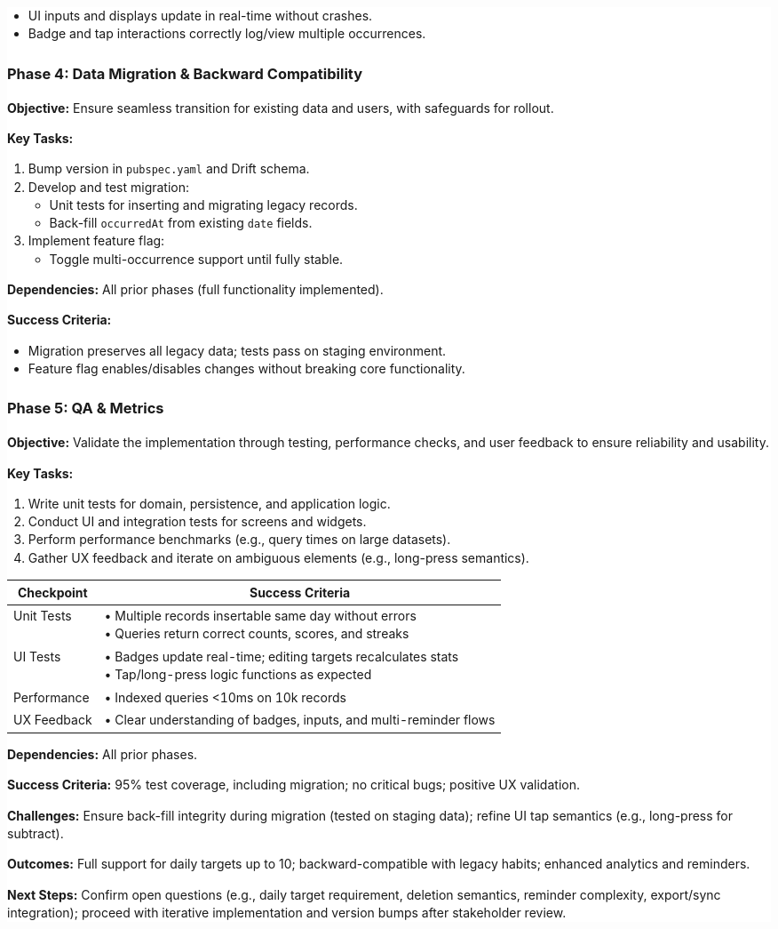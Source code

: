 - UI inputs and displays update in real-time without crashes.
- Badge and tap interactions correctly log/view multiple occurrences.

### Phase 4: Data Migration & Backward Compatibility

**Objective:** Ensure seamless transition for existing data and users, with safeguards for rollout.

**Key Tasks:**

1. Bump version in `pubspec.yaml` and Drift schema.
2. Develop and test migration:
   - Unit tests for inserting and migrating legacy records.
   - Back-fill `occurredAt` from existing `date` fields.
3. Implement feature flag:
   - Toggle multi-occurrence support until fully stable.

**Dependencies:** All prior phases (full functionality implemented).

**Success Criteria:**

- Migration preserves all legacy data; tests pass on staging environment.
- Feature flag enables/disables changes without breaking core functionality.

### Phase 5: QA & Metrics

**Objective:** Validate the implementation through testing, performance checks, and user feedback to ensure reliability and usability.

**Key Tasks:**

1. Write unit tests for domain, persistence, and application logic.
2. Conduct UI and integration tests for screens and widgets.
3. Perform performance benchmarks (e.g., query times on large datasets).
4. Gather UX feedback and iterate on ambiguous elements (e.g., long-press semantics).

| Checkpoint  | Success Criteria                                                                                              |
| ----------- | ------------------------------------------------------------------------------------------------------------- |
| Unit Tests  | • Multiple records insertable same day without errors<br>• Queries return correct counts, scores, and streaks |
| UI Tests    | • Badges update real-time; editing targets recalculates stats<br>• Tap/long-press logic functions as expected |
| Performance | • Indexed queries <10ms on 10k records                                                                        |
| UX Feedback | • Clear understanding of badges, inputs, and multi-reminder flows                                             |

**Dependencies:** All prior phases.

**Success Criteria:** 95% test coverage, including migration; no critical bugs; positive UX validation.

**Challenges:** Ensure back-fill integrity during migration (tested on staging data); refine UI tap semantics (e.g., long-press for subtract).

**Outcomes:** Full support for daily targets up to 10; backward-compatible with legacy habits; enhanced analytics and reminders.

**Next Steps:** Confirm open questions (e.g., daily target requirement, deletion semantics, reminder complexity, export/sync integration); proceed with iterative implementation and version bumps after stakeholder review.
